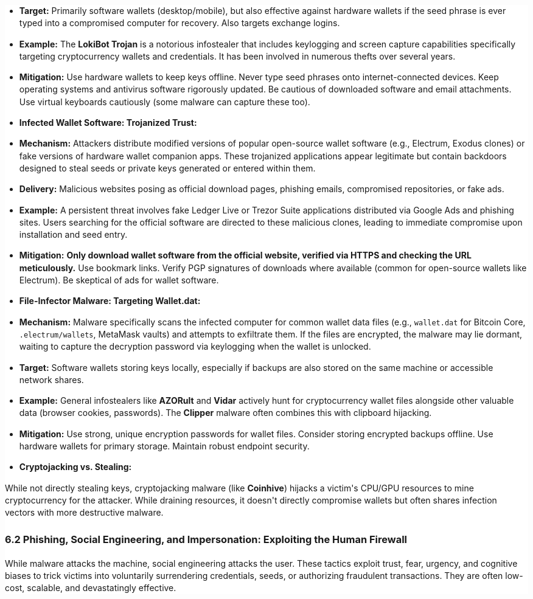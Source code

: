 *   **Target:** Primarily software wallets (desktop/mobile), but also effective against hardware wallets if the seed phrase is ever typed into a compromised computer for recovery. Also targets exchange logins.

*   **Example:** The **LokiBot Trojan** is a notorious infostealer that includes keylogging and screen capture capabilities specifically targeting cryptocurrency wallets and credentials. It has been involved in numerous thefts over several years.

*   **Mitigation:** Use hardware wallets to keep keys offline. Never type seed phrases onto internet-connected devices. Keep operating systems and antivirus software rigorously updated. Be cautious of downloaded software and email attachments. Use virtual keyboards cautiously (some malware can capture these too).

*   **Infected Wallet Software: Trojanized Trust:**

*   **Mechanism:** Attackers distribute modified versions of popular open-source wallet software (e.g., Electrum, Exodus clones) or fake versions of hardware wallet companion apps. These trojanized applications appear legitimate but contain backdoors designed to steal seeds or private keys generated or entered within them.

*   **Delivery:** Malicious websites posing as official download pages, phishing emails, compromised repositories, or fake ads.

*   **Example:** A persistent threat involves fake Ledger Live or Trezor Suite applications distributed via Google Ads and phishing sites. Users searching for the official software are directed to these malicious clones, leading to immediate compromise upon installation and seed entry.

*   **Mitigation:** **Only download wallet software from the official website, verified via HTTPS and checking the URL meticulously.** Use bookmark links. Verify PGP signatures of downloads where available (common for open-source wallets like Electrum). Be skeptical of ads for wallet software.

*   **File-Infector Malware: Targeting Wallet.dat:**

*   **Mechanism:** Malware specifically scans the infected computer for common wallet data files (e.g., `wallet.dat` for Bitcoin Core, `.electrum/wallets`, MetaMask vaults) and attempts to exfiltrate them. If the files are encrypted, the malware may lie dormant, waiting to capture the decryption password via keylogging when the wallet is unlocked.

*   **Target:** Software wallets storing keys locally, especially if backups are also stored on the same machine or accessible network shares.

*   **Example:** General infostealers like **AZORult** and **Vidar** actively hunt for cryptocurrency wallet files alongside other valuable data (browser cookies, passwords). The **Clipper** malware often combines this with clipboard hijacking.

*   **Mitigation:** Use strong, unique encryption passwords for wallet files. Consider storing encrypted backups offline. Use hardware wallets for primary storage. Maintain robust endpoint security.

*   **Cryptojacking vs. Stealing:**

While not directly stealing keys, cryptojacking malware (like **Coinhive**) hijacks a victim's CPU/GPU resources to mine cryptocurrency for the attacker. While draining resources, it doesn't directly compromise wallets but often shares infection vectors with more destructive malware.

### 6.2 Phishing, Social Engineering, and Impersonation: Exploiting the Human Firewall

While malware attacks the machine, social engineering attacks the user. These tactics exploit trust, fear, urgency, and cognitive biases to trick victims into voluntarily surrendering credentials, seeds, or authorizing fraudulent transactions. They are often low-cost, scalable, and devastatingly effective.
